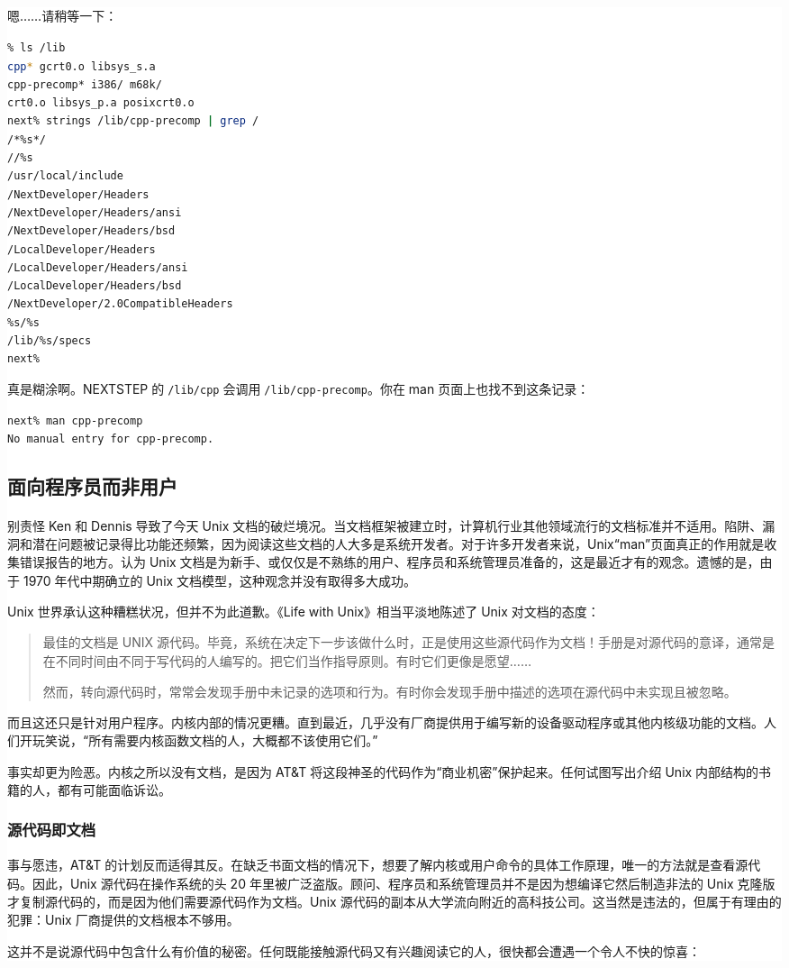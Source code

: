 嗯……请稍等一下：


```sh
% ls /lib
cpp* gcrt0.o libsys_s.a
cpp-precomp* i386/ m68k/
crt0.o libsys_p.a posixcrt0.o
next% strings /lib/cpp-precomp | grep /
/*%s*/
//%s
/usr/local/include
/NextDeveloper/Headers
/NextDeveloper/Headers/ansi
/NextDeveloper/Headers/bsd
/LocalDeveloper/Headers
/LocalDeveloper/Headers/ansi
/LocalDeveloper/Headers/bsd
/NextDeveloper/2.0CompatibleHeaders
%s/%s
/lib/%s/specs
next%
```

真是糊涂啊。NEXTSTEP 的 `/lib/cpp` 会调用 `/lib/cpp-precomp`。你在 man 页面上也找不到这条记录：

```sh
next% man cpp-precomp
No manual entry for cpp-precomp.
```

## 面向程序员而非用户

别责怪 Ken 和 Dennis 导致了今天 Unix 文档的破烂境况。当文档框架被建立时，计算机行业其他领域流行的文档标准并不适用。陷阱、漏洞和潜在问题被记录得比功能还频繁，因为阅读这些文档的人大多是系统开发者。对于许多开发者来说，Unix“man”页面真正的作用就是收集错误报告的地方。认为 Unix 文档是为新手、或仅仅是不熟练的用户、程序员和系统管理员准备的，这是最近才有的观念。遗憾的是，由于 1970 年代中期确立的 Unix 文档模型，这种观念并没有取得多大成功。

Unix 世界承认这种糟糕状况，但并不为此道歉。《Life with Unix》相当平淡地陈述了 Unix 对文档的态度：

>最佳的文档是 UNIX 源代码。毕竟，系统在决定下一步该做什么时，正是使用这些源代码作为文档！手册是对源代码的意译，通常是在不同时间由不同于写代码的人编写的。把它们当作指导原则。有时它们更像是愿望……
>
>然而，转向源代码时，常常会发现手册中未记录的选项和行为。有时你会发现手册中描述的选项在源代码中未实现且被忽略。

而且这还只是针对用户程序。内核内部的情况更糟。直到最近，几乎没有厂商提供用于编写新的设备驱动程序或其他内核级功能的文档。人们开玩笑说，“所有需要内核函数文档的人，大概都不该使用它们。”

事实却更为险恶。内核之所以没有文档，是因为 AT\&T 将这段神圣的代码作为“商业机密”保护起来。任何试图写出介绍 Unix 内部结构的书籍的人，都有可能面临诉讼。

### 源代码即文档

事与愿违，AT\&T 的计划反而适得其反。在缺乏书面文档的情况下，想要了解内核或用户命令的具体工作原理，唯一的方法就是查看源代码。因此，Unix 源代码在操作系统的头 20 年里被广泛盗版。顾问、程序员和系统管理员并不是因为想编译它然后制造非法的 Unix 克隆版才复制源代码的，而是因为他们需要源代码作为文档。Unix 源代码的副本从大学流向附近的高科技公司。这当然是违法的，但属于有理由的犯罪：Unix 厂商提供的文档根本不够用。

这并不是说源代码中包含什么有价值的秘密。任何既能接触源代码又有兴趣阅读它的人，很快都会遭遇一个令人不快的惊喜：
